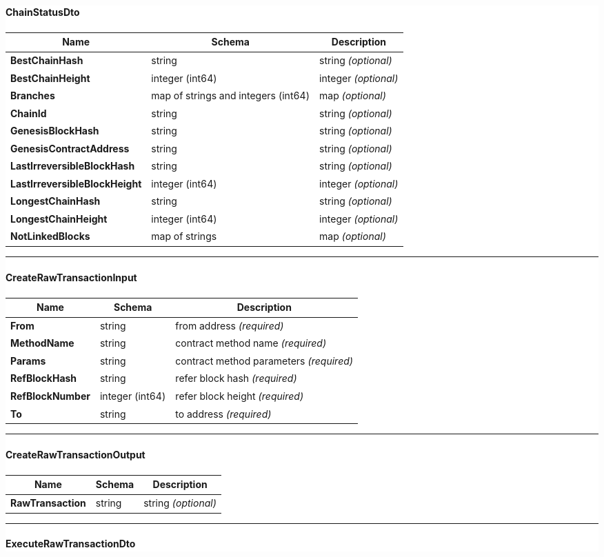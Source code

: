 #### ChainStatusDto

| Name                            | Schema                              | Description          |
| ------------------------------- | ----------------------------------- | -------------------- |
| **BestChainHash**               | string                              | string _(optional)_  |
| **BestChainHeight**             | integer (int64)                     | integer _(optional)_ |
| **Branches**                    | map of strings and integers (int64) | map _(optional)_     |
| **ChainId**                     | string                              | string _(optional)_  |
| **GenesisBlockHash**            | string                              | string _(optional)_  |
| **GenesisContractAddress**      | string                              | string _(optional)_  |
| **LastIrreversibleBlockHash**   | string                              | string _(optional)_  |
| **LastIrreversibleBlockHeight** | integer (int64)                     | integer _(optional)_ |
| **LongestChainHash**            | string                              | string _(optional)_  |
| **LongestChainHeight**          | integer (int64)                     | integer _(optional)_ |
| **NotLinkedBlocks**             | map of strings                      | map _(optional)_     |

---

#### CreateRawTransactionInput

| Name               | Schema          | Description                             |
| ------------------ | --------------- | --------------------------------------- |
| **From**           | string          | from address _(required)_               |
| **MethodName**     | string          | contract method name _(required)_       |
| **Params**         | string          | contract method parameters _(required)_ |
| **RefBlockHash**   | string          | refer block hash _(required)_           |
| **RefBlockNumber** | integer (int64) | refer block height _(required)_         |
| **To**             | string          | to address _(required)_                 |

---

#### CreateRawTransactionOutput

| Name               | Schema | Description         |
| ------------------ | ------ | ------------------- |
| **RawTransaction** | string | string _(optional)_ |

---

#### ExecuteRawTransactionDto
